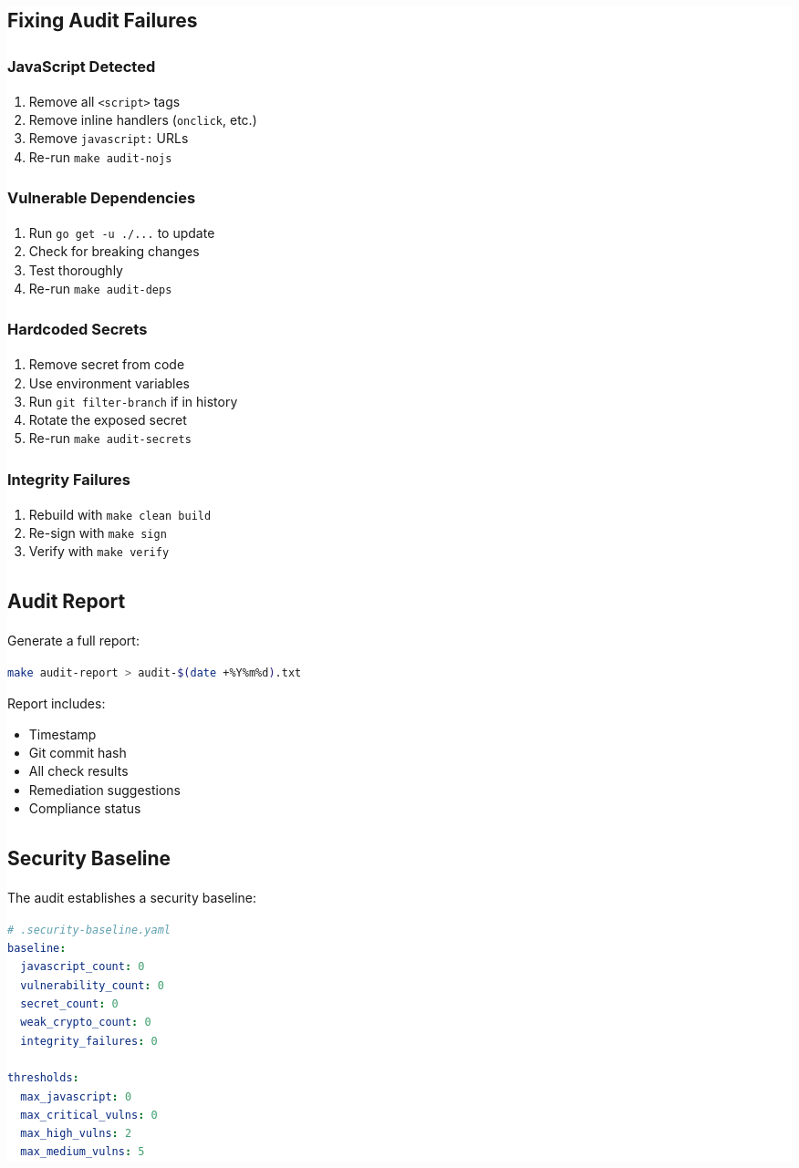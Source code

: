## Fixing Audit Failures

### JavaScript Detected
1. Remove all `<script>` tags
2. Remove inline handlers (`onclick`, etc.)
3. Remove `javascript:` URLs
4. Re-run `make audit-nojs`

### Vulnerable Dependencies
1. Run `go get -u ./...` to update
2. Check for breaking changes
3. Test thoroughly
4. Re-run `make audit-deps`

### Hardcoded Secrets
1. Remove secret from code
2. Use environment variables
3. Run `git filter-branch` if in history
4. Rotate the exposed secret
5. Re-run `make audit-secrets`

### Integrity Failures
1. Rebuild with `make clean build`
2. Re-sign with `make sign`
3. Verify with `make verify`

## Audit Report

Generate a full report:
```bash
make audit-report > audit-$(date +%Y%m%d).txt
```

Report includes:
- Timestamp
- Git commit hash
- All check results
- Remediation suggestions
- Compliance status

## Security Baseline

The audit establishes a security baseline:

```yaml
# .security-baseline.yaml
baseline:
  javascript_count: 0
  vulnerability_count: 0
  secret_count: 0
  weak_crypto_count: 0
  integrity_failures: 0
  
thresholds:
  max_javascript: 0
  max_critical_vulns: 0
  max_high_vulns: 2
  max_medium_vulns: 5
```
